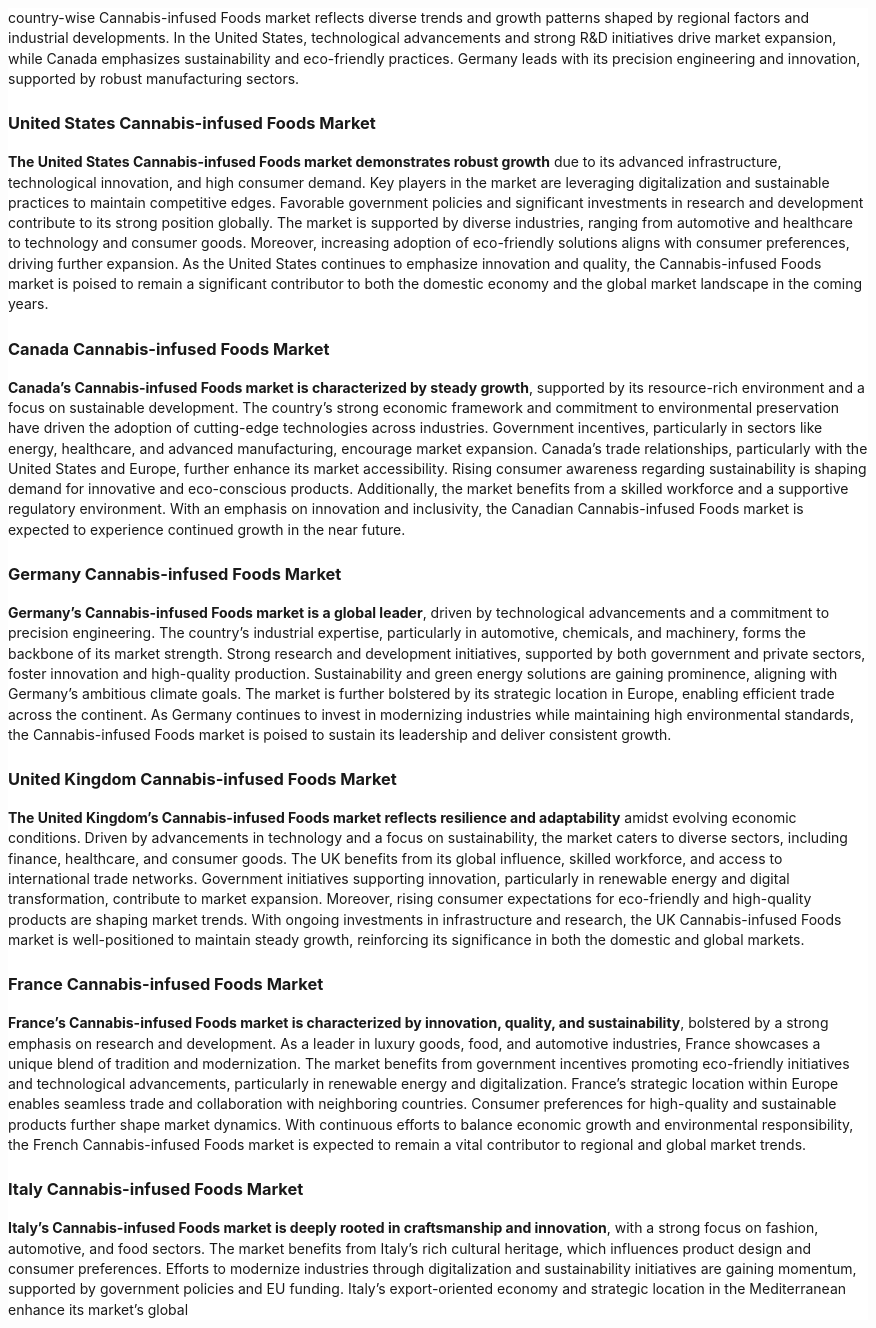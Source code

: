 country-wise Cannabis-infused Foods market reflects diverse trends and growth patterns shaped by regional factors and industrial developments. In the United States, technological advancements and strong R&amp;D initiatives drive market expansion, while Canada emphasizes sustainability and eco-friendly practices. Germany leads with its precision engineering and innovation, supported by robust manufacturing sectors.</span></em></p></blockquote><h3><strong>United States Cannabis-infused Foods Market</strong></h3><p><strong>The United States Cannabis-infused Foods market demonstrates robust growth</strong> due to its advanced infrastructure, technological innovation, and high consumer demand. Key players in the market are leveraging digitalization and sustainable practices to maintain competitive edges. Favorable government policies and significant investments in research and development contribute to its strong position globally. The market is supported by diverse industries, ranging from automotive and healthcare to technology and consumer goods. Moreover, increasing adoption of eco-friendly solutions aligns with consumer preferences, driving further expansion. As the United States continues to emphasize innovation and quality, the Cannabis-infused Foods market is poised to remain a significant contributor to both the domestic economy and the global market landscape in the coming years.</p><h3><strong>Canada Cannabis-infused Foods Market</strong></h3><p><strong>Canada&rsquo;s Cannabis-infused Foods market is characterized by steady growth</strong>, supported by its resource-rich environment and a focus on sustainable development. The country&rsquo;s strong economic framework and commitment to environmental preservation have driven the adoption of cutting-edge technologies across industries. Government incentives, particularly in sectors like energy, healthcare, and advanced manufacturing, encourage market expansion. Canada&rsquo;s trade relationships, particularly with the United States and Europe, further enhance its market accessibility. Rising consumer awareness regarding sustainability is shaping demand for innovative and eco-conscious products. Additionally, the market benefits from a skilled workforce and a supportive regulatory environment. With an emphasis on innovation and inclusivity, the Canadian Cannabis-infused Foods market is expected to experience continued growth in the near future.</p><h3><strong>Germany Cannabis-infused Foods Market</strong></h3><p><strong>Germany&rsquo;s Cannabis-infused Foods market is a global leader</strong>, driven by technological advancements and a commitment to precision engineering. The country&rsquo;s industrial expertise, particularly in automotive, chemicals, and machinery, forms the backbone of its market strength. Strong research and development initiatives, supported by both government and private sectors, foster innovation and high-quality production. Sustainability and green energy solutions are gaining prominence, aligning with Germany&rsquo;s ambitious climate goals. The market is further bolstered by its strategic location in Europe, enabling efficient trade across the continent. As Germany continues to invest in modernizing industries while maintaining high environmental standards, the Cannabis-infused Foods market is poised to sustain its leadership and deliver consistent growth.</p><h3><strong>United Kingdom Cannabis-infused Foods Market</strong></h3><p><strong>The United Kingdom&rsquo;s Cannabis-infused Foods market reflects resilience and adaptability</strong> amidst evolving economic conditions. Driven by advancements in technology and a focus on sustainability, the market caters to diverse sectors, including finance, healthcare, and consumer goods. The UK benefits from its global influence, skilled workforce, and access to international trade networks. Government initiatives supporting innovation, particularly in renewable energy and digital transformation, contribute to market expansion. Moreover, rising consumer expectations for eco-friendly and high-quality products are shaping market trends. With ongoing investments in infrastructure and research, the UK Cannabis-infused Foods market is well-positioned to maintain steady growth, reinforcing its significance in both the domestic and global markets.</p><h3><strong>France Cannabis-infused Foods Market</strong></h3><p><strong>France&rsquo;s Cannabis-infused Foods market is characterized by innovation, quality, and sustainability</strong>, bolstered by a strong emphasis on research and development. As a leader in luxury goods, food, and automotive industries, France showcases a unique blend of tradition and modernization. The market benefits from government incentives promoting eco-friendly initiatives and technological advancements, particularly in renewable energy and digitalization. France&rsquo;s strategic location within Europe enables seamless trade and collaboration with neighboring countries. Consumer preferences for high-quality and sustainable products further shape market dynamics. With continuous efforts to balance economic growth and environmental responsibility, the French Cannabis-infused Foods market is expected to remain a vital contributor to regional and global market trends.</p><h3><strong>Italy Cannabis-infused Foods Market</strong></h3><p><strong>Italy&rsquo;s Cannabis-infused Foods market is deeply rooted in craftsmanship and innovation</strong>, with a strong focus on fashion, automotive, and food sectors. The market benefits from Italy&rsquo;s rich cultural heritage, which influences product design and consumer preferences. Efforts to modernize industries through digitalization and sustainability initiatives are gaining momentum, supported by government policies and EU funding. Italy&rsquo;s export-oriented economy and strategic location in the Mediterranean enhance its market&rsquo;s global